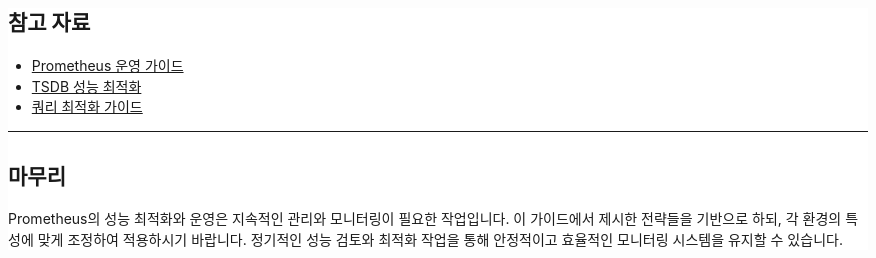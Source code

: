 
## 참고 자료

- [Prometheus 운영 가이드](https://prometheus.io/docs/practices/operating/)
- [TSDB 성능 최적화](https://prometheus.io/docs/practices/storage/)
- [쿼리 최적화 가이드](https://prometheus.io/docs/practices/rules/)

---

## 마무리

Prometheus의 성능 최적화와 운영은 지속적인 관리와 모니터링이 필요한 작업입니다. 이 가이드에서 제시한 전략들을 기반으로 하되, 각 환경의 특성에 맞게 조정하여 적용하시기 바랍니다. 정기적인 성능 검토와 최적화 작업을 통해 안정적이고 효율적인 모니터링 시스템을 유지할 수 있습니다.